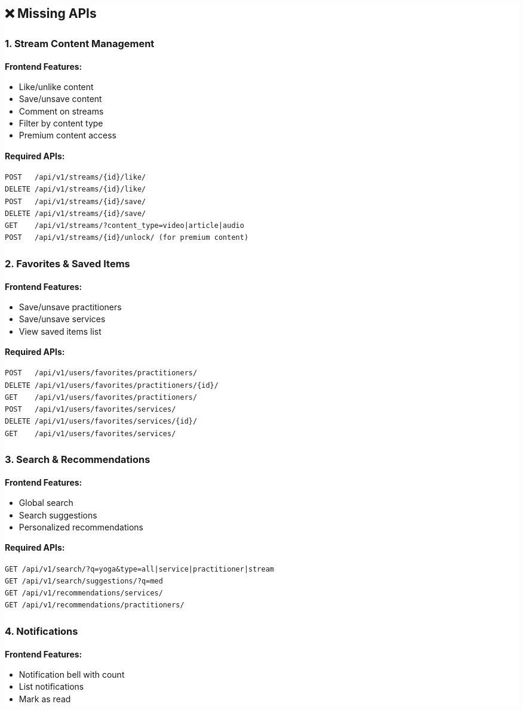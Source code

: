 ## ❌ Missing APIs

### 1. Stream Content Management
**Frontend Features:**
- Like/unlike content
- Save/unsave content
- Comment on streams
- Filter by content type
- Premium content access

**Required APIs:**
```
POST   /api/v1/streams/{id}/like/
DELETE /api/v1/streams/{id}/like/
POST   /api/v1/streams/{id}/save/
DELETE /api/v1/streams/{id}/save/
GET    /api/v1/streams/?content_type=video|article|audio
POST   /api/v1/streams/{id}/unlock/ (for premium content)
```

### 2. Favorites & Saved Items
**Frontend Features:**
- Save/unsave practitioners
- Save/unsave services
- View saved items list

**Required APIs:**
```
POST   /api/v1/users/favorites/practitioners/
DELETE /api/v1/users/favorites/practitioners/{id}/
GET    /api/v1/users/favorites/practitioners/
POST   /api/v1/users/favorites/services/
DELETE /api/v1/users/favorites/services/{id}/
GET    /api/v1/users/favorites/services/
```

### 3. Search & Recommendations
**Frontend Features:**
- Global search
- Search suggestions
- Personalized recommendations

**Required APIs:**
```
GET /api/v1/search/?q=yoga&type=all|service|practitioner|stream
GET /api/v1/search/suggestions/?q=med
GET /api/v1/recommendations/services/
GET /api/v1/recommendations/practitioners/
```

### 4. Notifications
**Frontend Features:**
- Notification bell with count
- List notifications
- Mark as read
